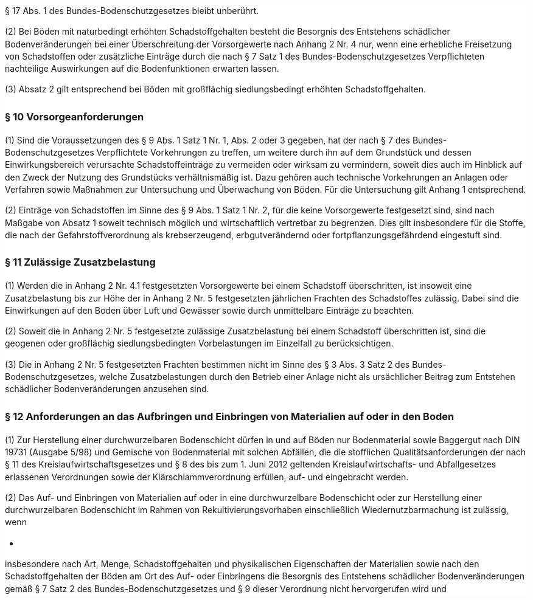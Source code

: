 § 17 Abs. 1 des Bundes-Bodenschutzgesetzes bleibt unberührt.

(2) Bei Böden mit naturbedingt erhöhten Schadstoffgehalten besteht die Besorgnis des Entstehens schädlicher Bodenveränderungen bei einer Überschreitung der Vorsorgewerte nach Anhang 2 Nr. 4 nur, wenn eine erhebliche Freisetzung von Schadstoffen oder zusätzliche Einträge durch die nach § 7 Satz 1 des Bundes-Bodenschutzgesetzes Verpflichteten nachteilige Auswirkungen auf die Bodenfunktionen erwarten lassen.

(3) Absatz 2 gilt entsprechend bei Böden mit großflächig siedlungsbedingt erhöhten Schadstoffgehalten.

### § 10 Vorsorgeanforderungen

(1) Sind die Voraussetzungen des § 9 Abs. 1 Satz 1 Nr. 1, Abs. 2 oder 3 gegeben, hat der nach § 7 des Bundes-Bodenschutzgesetzes Verpflichtete Vorkehrungen zu treffen, um weitere durch ihn auf dem Grundstück und dessen Einwirkungsbereich verursachte Schadstoffeinträge zu vermeiden oder wirksam zu vermindern, soweit dies auch im Hinblick auf den Zweck der Nutzung des Grundstücks verhältnismäßig ist. Dazu gehören auch technische Vorkehrungen an Anlagen oder Verfahren sowie Maßnahmen zur Untersuchung und Überwachung von Böden. Für die Untersuchung gilt Anhang 1 entsprechend.

(2) Einträge von Schadstoffen im Sinne des § 9 Abs. 1 Satz 1 Nr. 2, für die keine Vorsorgewerte festgesetzt sind, sind nach Maßgabe von Absatz 1 soweit technisch möglich und wirtschaftlich vertretbar zu begrenzen. Dies gilt insbesondere für die Stoffe, die nach der Gefahrstoffverordnung als krebserzeugend, erbgutverändernd oder fortpflanzungsgefährdend eingestuft sind.

### § 11 Zulässige Zusatzbelastung

(1) Werden die in Anhang 2 Nr. 4.1 festgesetzten Vorsorgewerte bei einem Schadstoff überschritten, ist insoweit eine Zusatzbelastung bis zur Höhe der in Anhang 2 Nr. 5 festgesetzten jährlichen Frachten des Schadstoffes zulässig. Dabei sind die Einwirkungen auf den Boden über Luft und Gewässer sowie durch unmittelbare Einträge zu beachten.

(2) Soweit die in Anhang 2 Nr. 5 festgesetzte zulässige Zusatzbelastung bei einem Schadstoff überschritten ist, sind die geogenen oder großflächig siedlungsbedingten Vorbelastungen im Einzelfall zu berücksichtigen.

(3) Die in Anhang 2 Nr. 5 festgesetzten Frachten bestimmen nicht im Sinne des § 3 Abs. 3 Satz 2 des Bundes-Bodenschutzgesetzes, welche Zusatzbelastungen durch den Betrieb einer Anlage nicht als ursächlicher Beitrag zum Entstehen schädlicher Bodenveränderungen anzusehen sind.

### § 12 Anforderungen an das Aufbringen und Einbringen von Materialien auf oder in den Boden

(1) Zur Herstellung einer durchwurzelbaren Bodenschicht dürfen in und auf Böden nur Bodenmaterial sowie Baggergut nach DIN 19731 (Ausgabe 5/98) und Gemische von Bodenmaterial mit solchen Abfällen, die die stofflichen Qualitätsanforderungen der nach § 11 des Kreislaufwirtschaftsgesetzes und § 8 des bis zum 1. Juni 2012 geltenden Kreislaufwirtschafts- und Abfallgesetzes erlassenen Verordnungen sowie der Klärschlammverordnung erfüllen, auf- und eingebracht werden.

(2) Das Auf- und Einbringen von Materialien auf oder in eine durchwurzelbare Bodenschicht oder zur Herstellung einer durchwurzelbaren Bodenschicht im Rahmen von Rekultivierungsvorhaben einschließlich Wiedernutzbarmachung ist zulässig, wenn

-  
insbesondere nach Art, Menge, Schadstoffgehalten und physikalischen Eigenschaften der Materialien sowie nach den Schadstoffgehalten der Böden am Ort des Auf- oder Einbringens die Besorgnis des Entstehens schädlicher Bodenveränderungen gemäß § 7 Satz 2 des Bundes-Bodenschutzgesetzes und § 9 dieser Verordnung nicht hervorgerufen wird und
